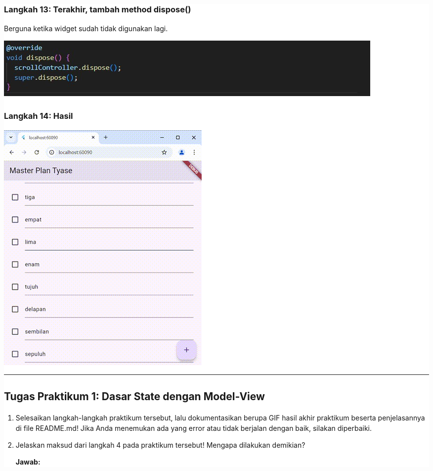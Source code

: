### Langkah 13: Terakhir, tambah method dispose()

Berguna ketika widget sudah tidak digunakan lagi.

<img src = "assets/gambar_15.jpg">

### Langkah 14: Hasil

<img src = "assets/gambar_16.gif">

---

## Tugas Praktikum 1: Dasar State dengan Model-View

1. Selesaikan langkah-langkah praktikum tersebut, lalu dokumentasikan berupa GIF hasil akhir praktikum beserta penjelasannya di file README.md! Jika Anda menemukan ada yang error atau tidak berjalan dengan baik, silakan diperbaiki.

2. Jelaskan maksud dari langkah 4 pada praktikum tersebut! Mengapa dilakukan demikian?

   **Jawab:**
